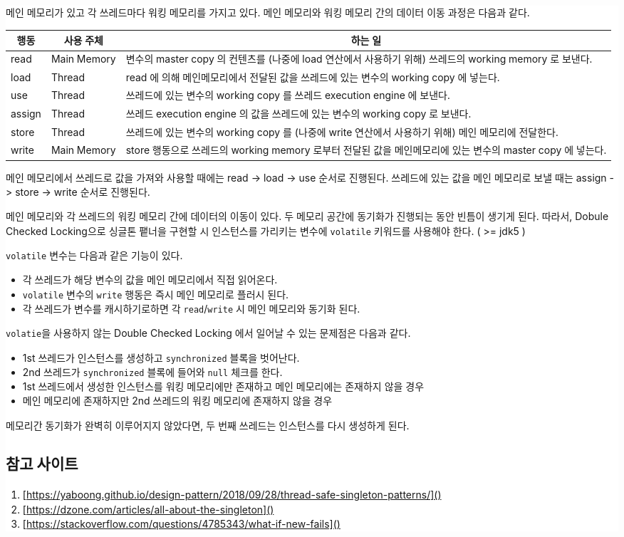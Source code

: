 메인 메모리가 있고 각 쓰레드마다 워킹 메모리를 가지고 있다. 메인 메모리와 워킹 메모리 간의 데이터 이동 과정은 다음과 같다.

|행동|사용 주체|하는 일|
|---|---|---|
|read|Main Memory|변수의 master copy 의 컨텐츠를 (나중에 load 연산에서 사용하기 위해) 쓰레드의 working memory 로 보낸다.|
|load|Thread|read 에 의해 메인메모리에서 전달된 값을 쓰레드에 있는 변수의 working copy 에 넣는다.|
|use|Thread|쓰레드에 있는 변수의 working copy 를 쓰레드 execution engine 에 보낸다.|
|assign|Thread|쓰레드 execution engine 의 값을 쓰레드에 있는 변수의 working copy 로 보낸다.|
|store|Thread|쓰레드에 있는 변수의 working copy 를 (나중에 write 연산에서 사용하기 위해) 메인 메모리에 전달한다.|
|write|Main Memory|store 행동으로 쓰레드의 working memory 로부터 전달된 값을 메인메모리에 있는 변수의 master copy 에 넣는다.|

메인 메모리에서 쓰레드로 값을 가져와 사용할 때에는 read -> load -> use 순서로 진행된다. 쓰레드에 있는 값을 메인 메모리로 보낼 때는 assign -> store -> write 순서로 진행된다.

메인 메모리와 각 쓰레드의 워킹 메모리 간에 데이터의 이동이 있다. 두 메모리 공간에 동기화가 진행되는 동안 빈틈이 생기게 된다. 따라서, Dobule Checked Locking으로 싱글톤 퍁너을 구현할 시 인스턴스를 가리키는 변수에 `volatile` 키워드를 사용해야 한다. ( >= jdk5 )

`volatile` 변수는 다음과 같은 기능이 있다.

- 각 쓰레드가 해당 변수의 값을 메인 메모리에서 직접 읽어온다.
- `volatile` 변수의 `write` 행동은 즉시 메인 메모리로 플러시 된다.
- 각 쓰레드가 변수를 캐시하기로하면 각 `read`/`write` 시 메인 메모리와 동기화 된다.

`volatie`을 사용하지 않는 Double Checked Locking 에서 일어날 수 있는 문제점은 다음과 같다.

- 1st 쓰레드가 인스턴스를 생성하고 `synchronized` 블록을 벗어난다.
- 2nd 쓰레드가 `synchronized` 블록에 들어와 `null` 체크를 한다.
- 1st 쓰레드에서 생성한 인스턴스를 워킹 메모리에만 존재하고 메인 메모리에는 존재하지 않을 경우
- 메인 메모리에 존재하지만 2nd 쓰레드의 워킹 메모리에 존재하지 않을 경우

메모리간 동기화가 완벽히 이루어지지 않았다면, 두 번째 쓰레드는 인스턴스를 다시 생성하게 된다.

## 참고 사이트

1. [https://yaboong.github.io/design-pattern/2018/09/28/thread-safe-singleton-patterns/]()
2. [https://dzone.com/articles/all-about-the-singleton]()
3. [https://stackoverflow.com/questions/4785343/what-if-new-fails]()